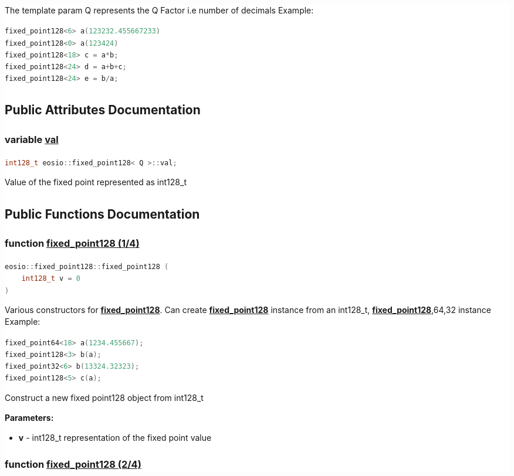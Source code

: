 The template param Q represents the Q Factor i.e number of decimals
Example: 
```cpp
fixed_point128<6> a(123232.455667233)
fixed_point128<0> a(123424)
fixed_point128<18> c = a*b;
fixed_point128<24> d = a+b+c;
fixed_point128<24> e = b/a;
```

 
## Public Attributes Documentation

### variable <a id="1aca06ae4275f148e87dcd527cbdaf87c5" href="#1aca06ae4275f148e87dcd527cbdaf87c5">val</a>

```cpp
int128_t eosio::fixed_point128< Q >::val;
```


Value of the fixed point represented as int128\_t 

## Public Functions Documentation

### function <a id="1a35bb5e4ffc953d845551dadf79455ab8" href="#1a35bb5e4ffc953d845551dadf79455ab8">fixed\_point128 (1/4)</a>

```cpp
eosio::fixed_point128::fixed_point128 (
    int128_t v = 0
)
```


Various constructors for **[fixed\_point128](structeosio_1_1fixed__point128.md)**. Can create **[fixed\_point128](structeosio_1_1fixed__point128.md)** instance from an int128\_t, **[fixed\_point128](structeosio_1_1fixed__point128.md)**,64,32 instance
Example: 
```cpp
fixed_point64<18> a(1234.455667);
fixed_point128<3> b(a);
fixed_point32<6> b(13324.32323);
fixed_point128<5> c(a);
```

 Construct a new fixed point128 object from int128\_t


**Parameters:**


* **v** - int128\_t representation of the fixed point value 



### function <a id="1a9a6e26a69471e1d42ca0f6b41b673734" href="#1a9a6e26a69471e1d42ca0f6b41b673734">fixed\_point128 (2/4)</a>
